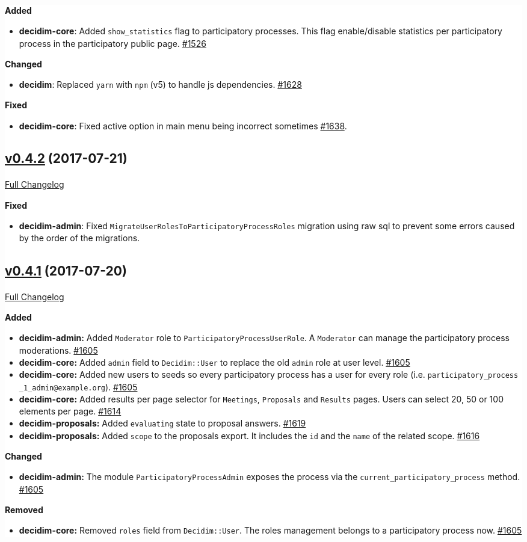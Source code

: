 **Added**

- **decidim-core**: Added `show_statistics` flag to participatory processes. This flag enable/disable statistics per participatory process in the participatory public page. [\#1526](https://github.com/decidim/decidim/pull/1526)

**Changed**

- **decidim**: Replaced `yarn` with `npm` (v5) to handle js dependencies. [\#1628](https://github.com/decidim/decidim/pull/1628)

**Fixed**

- **decidim-core**: Fixed active option in main menu being incorrect sometimes [\#1638](https://githu.com/decidim/decidim/pull/1638).

## [v0.4.2](https://github.com/decidim/decidim/tree/v0.4.2) (2017-07-21)
[Full Changelog](https://github.com/decidim/decidim/compare/v0.4.1...v0.4.2)

**Fixed**

- **decidim-admin**: Fixed `MigrateUserRolesToParticipatoryProcessRoles` migration using raw sql to prevent some errors caused by the order of the migrations.

## [v0.4.1](https://github.com/decidim/decidim/tree/v0.4.1) (2017-07-20)
[Full Changelog](https://github.com/decidim/decidim/compare/v0.4.0...v0.4.1)

**Added**

- **decidim-admin:** Added `Moderator` role to `ParticipatoryProcessUserRole`. A `Moderator` can manage the participatory process moderations. [\#1605](https://github.com/decidim/decidim/pull/1605)
- **decidim-core:** Added `admin` field to `Decidim::User` to replace the old `admin` role at user level. [\#1605](https://github.com/decidim/decidim/pull/1605)
- **decidim-core:** Added new users to seeds so every participatory process has a user for every role (i.e. `participatory_process_1_admin@example.org`). [\#1605](https://github.com/decidim/decidim/pull/1605)
- **decidim-core:** Added results per page selector for `Meetings`, `Proposals` and `Results` pages. Users can select 20, 50 or 100 elements per page. [\#1614](https://github.com/decidim/decidim/pull/1614)
- **decidim-proposals:** Added `evaluating` state to proposal answers. [\#1619](https://github.com/decidim/decidim/pull/1619)
- **decidim-proposals:** Added `scope` to the proposals export. It includes the `id` and the `name` of the related scope. [\#1616](https://github.com/decidim/decidim/pull/1616)

**Changed**

- **decidim-admin:** The module `ParticipatoryProcessAdmin` exposes the process via the `current_participatory_process` method. [\#1605](https://github.com/decidim/decidim/pull/1605)

**Removed**

- **decidim-core:** Removed `roles` field from `Decidim::User`. The roles management belongs to a participatory process now. [\#1605](https://github.com/decidim/decidim/pull/1605)
